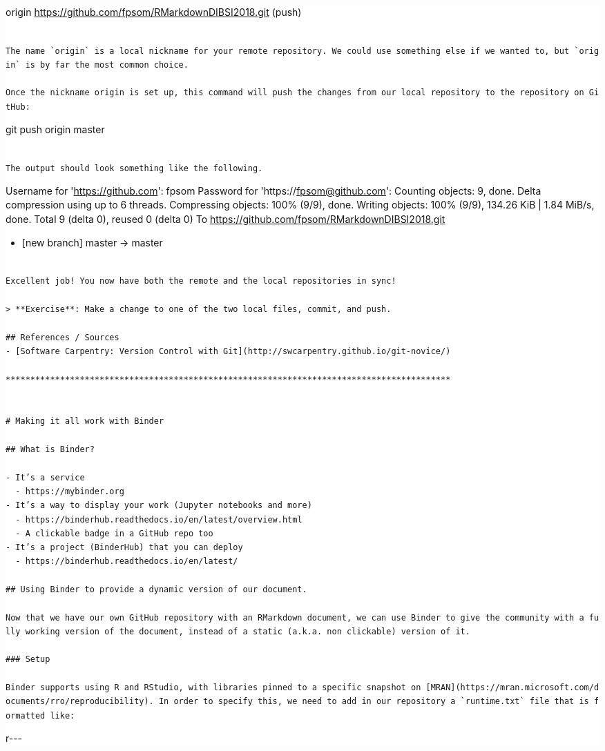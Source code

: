 origin  https://github.com/fpsom/RMarkdownDIBSI2018.git (push)
```

The name `origin` is a local nickname for your remote repository. We could use something else if we wanted to, but `origin` is by far the most common choice.

Once the nickname origin is set up, this command will push the changes from our local repository to the repository on GitHub:

```
git push origin master
```

The output should look something like the following.

```
Username for 'https://github.com': fpsom
Password for 'https://fpsom@github.com':
Counting objects: 9, done.
Delta compression using up to 6 threads.
Compressing objects: 100% (9/9), done.
Writing objects: 100% (9/9), 134.26 KiB | 1.84 MiB/s, done.
Total 9 (delta 0), reused 0 (delta 0)
To https://github.com/fpsom/RMarkdownDIBSI2018.git
 * [new branch]      master -> master

```

Excellent job! You now have both the remote and the local repositories in sync!

> **Exercise**: Make a change to one of the two local files, commit, and push.

## References / Sources
- [Software Carpentry: Version Control with Git](http://swcarpentry.github.io/git-novice/)

******************************************************************************************


# Making it all work with Binder

## What is Binder?

- It’s a service
  - https://mybinder.org
- It’s a way to display your work (Jupyter notebooks and more)
  - https://binderhub.readthedocs.io/en/latest/overview.html
  - A clickable badge in a GitHub repo too
- It’s a project (BinderHub) that you can deploy
  - https://binderhub.readthedocs.io/en/latest/

## Using Binder to provide a dynamic version of our document.

Now that we have our own GitHub repository with an RMarkdown document, we can use Binder to give the community with a fully working version of the document, instead of a static (a.k.a. non clickable) version of it.

### Setup

Binder supports using R and RStudio, with libraries pinned to a specific snapshot on [MRAN](https://mran.microsoft.com/documents/rro/reproducibility). In order to specify this, we need to add in our repository a `runtime.txt` file that is formatted like:

```
r-<YYYY>-<MM>-<DD>
```
```